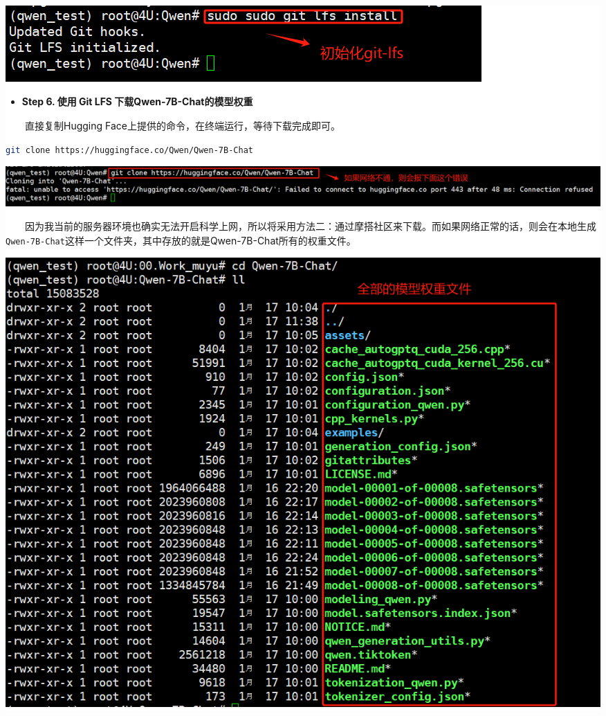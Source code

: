 ![](images/96112cdf-8d33-4f40-ac89-d717ce282ee1.png)

* **Step 6. 使用 Git LFS 下载Qwen-7B-Chat的模型权重**

  直接复制Hugging Face上提供的命令，在终端运行，等待下载完成即可。

```bash
git clone https://huggingface.co/Qwen/Qwen-7B-Chat
```

![](images/64790282-7291-454a-be5c-d04e612f62df.png)

  因为我当前的服务器环境也确实无法开启科学上网，所以将采用方法二：通过摩搭社区来下载。而如果网络正常的话，则会在本地生成`Qwen-7B-Chat`这样一个文件夹，其中存放的就是Qwen-7B-Chat所有的权重文件。

![](images/d315b828-563e-4667-b454-06d2b7f181e5.png)
